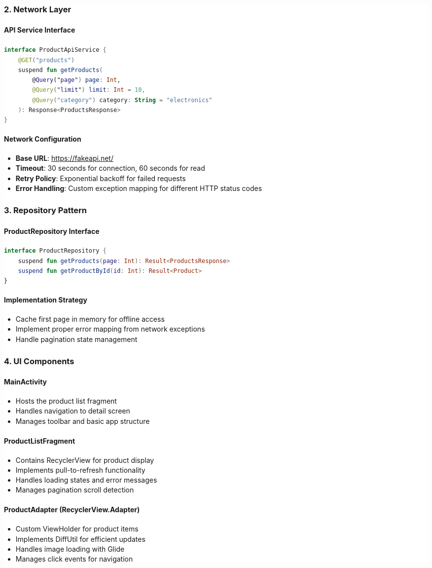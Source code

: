 ### 2. Network Layer

#### API Service Interface
```kotlin
interface ProductApiService {
    @GET("products")
    suspend fun getProducts(
        @Query("page") page: Int,
        @Query("limit") limit: Int = 10,
        @Query("category") category: String = "electronics"
    ): Response<ProductsResponse>
}
```

#### Network Configuration
- **Base URL**: https://fakeapi.net/
- **Timeout**: 30 seconds for connection, 60 seconds for read
- **Retry Policy**: Exponential backoff for failed requests
- **Error Handling**: Custom exception mapping for different HTTP status codes

### 3. Repository Pattern

#### ProductRepository Interface
```kotlin
interface ProductRepository {
    suspend fun getProducts(page: Int): Result<ProductsResponse>
    suspend fun getProductById(id: Int): Result<Product>
}
```

#### Implementation Strategy
- Cache first page in memory for offline access
- Implement proper error mapping from network exceptions
- Handle pagination state management

### 4. UI Components

#### MainActivity
- Hosts the product list fragment
- Handles navigation to detail screen
- Manages toolbar and basic app structure

#### ProductListFragment
- Contains RecyclerView for product display
- Implements pull-to-refresh functionality
- Handles loading states and error messages
- Manages pagination scroll detection

#### ProductAdapter (RecyclerView.Adapter)
- Custom ViewHolder for product items
- Implements DiffUtil for efficient updates
- Handles image loading with Glide
- Manages click events for navigation

